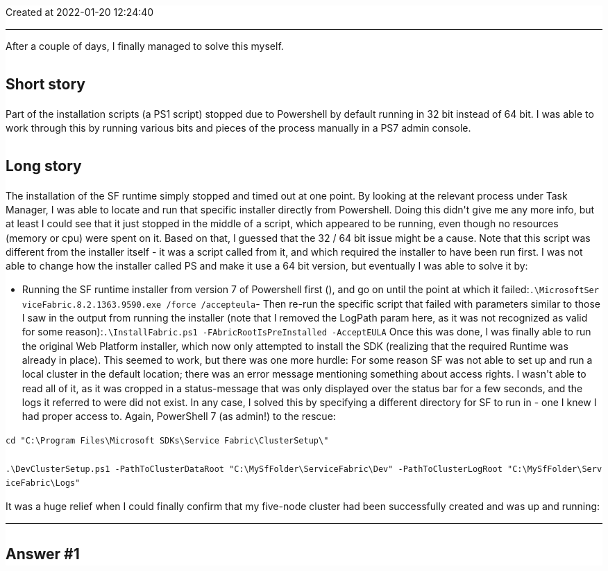 Created at 2022-01-20 12:24:40

------------

After a couple of days, I finally managed to solve this myself.

## Short story


Part of the installation scripts (a PS1 script) stopped due to Powershell by default running in 32 bit instead of 64 bit. I was able to work through this by running various bits and pieces of the process manually in a PS7 admin console.

## Long story


The installation of the SF runtime simply stopped and timed out at one point. By looking at the relevant process under Task Manager, I was able to locate and run that specific installer directly from Powershell. Doing this didn't give me any more info, but at least I could see that it just stopped in the middle of a script, which appeared to be running, even though no resources (memory or cpu) were spent on it. Based on that, I guessed that the 32 / 64 bit issue might be a cause.
Note that this script was different from the installer itself - it was a script called from it, and which required the installer to have been run first. I was not able to change how the installer called PS and make it use a 64 bit version, but eventually I was able to solve it by:
- Running the SF runtime installer from version 7 of Powershell first (), and go on until the point at which it failed:`.\MicrosoftServiceFabric.8.2.1363.9590.exe /force /accepteula`- Then re-run the specific script that failed with parameters similar to those I saw in the output from running the installer (note that I removed the LogPath param here, as it was not recognized as valid for some reason):`.\InstallFabric.ps1 -FAbricRootIsPreInstalled -AcceptEULA`
Once this was done, I was finally able to run the original Web Platform installer, which now only attempted to install the SDK (realizing that the required Runtime was already in place).
This seemed to work, but there was one more hurdle: For some reason SF was not able to set up and run a local cluster in the default location; there was an error message mentioning something about access rights. I wasn't able to read all of it, as it was cropped in a status-message that was only displayed over the status bar for a few seconds, and the logs it referred to were did not exist. In any case, I solved this by specifying a different directory for SF to run in - one I knew I had proper access to. Again, PowerShell 7 (as admin!) to the rescue:
```
cd "C:\Program Files\Microsoft SDKs\Service Fabric\ClusterSetup\"

.\DevClusterSetup.ps1 -PathToClusterDataRoot "C:\MySfFolder\ServiceFabric\Dev" -PathToClusterLogRoot "C:\MySfFolder\ServiceFabric\Logs"
```

It was a huge relief when I could finally confirm that my five-node cluster had been successfully created and was up and running:
[](https://i.stack.imgur.com/ovFvq.png)


------------
    
    
## Answer \#1
